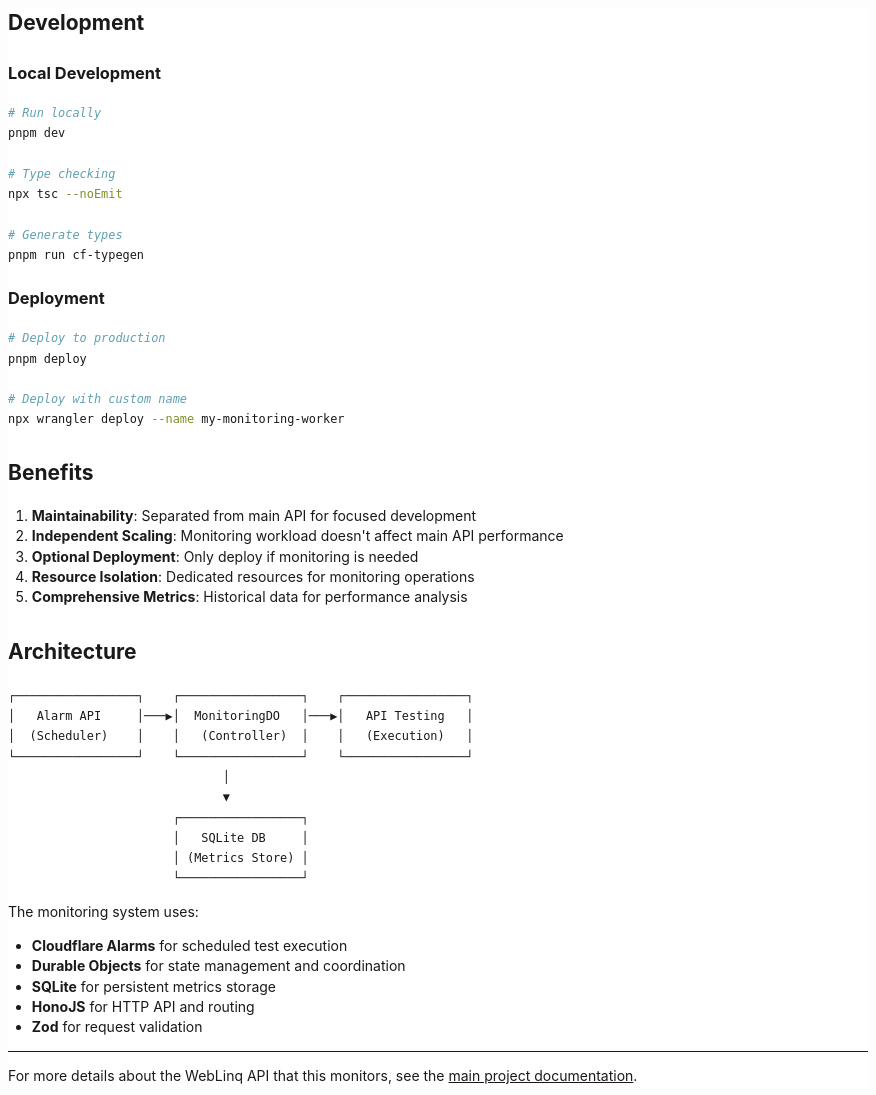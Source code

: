 ## Development

### Local Development

```bash
# Run locally
pnpm dev

# Type checking
npx tsc --noEmit

# Generate types
pnpm run cf-typegen
```

### Deployment

```bash
# Deploy to production
pnpm deploy

# Deploy with custom name
npx wrangler deploy --name my-monitoring-worker
```

## Benefits

1. **Maintainability**: Separated from main API for focused development
2. **Independent Scaling**: Monitoring workload doesn't affect main API performance
3. **Optional Deployment**: Only deploy if monitoring is needed
4. **Resource Isolation**: Dedicated resources for monitoring operations
5. **Comprehensive Metrics**: Historical data for performance analysis

## Architecture

```
┌─────────────────┐    ┌─────────────────┐    ┌─────────────────┐
│   Alarm API     │───▶│  MonitoringDO   │───▶│   API Testing   │
│  (Scheduler)    │    │   (Controller)  │    │   (Execution)   │
└─────────────────┘    └─────────────────┘    └─────────────────┘
                              │
                              ▼
                       ┌─────────────────┐
                       │   SQLite DB     │
                       │ (Metrics Store) │
                       └─────────────────┘
```

The monitoring system uses:

- **Cloudflare Alarms** for scheduled test execution
- **Durable Objects** for state management and coordination
- **SQLite** for persistent metrics storage
- **HonoJS** for HTTP API and routing
- **Zod** for request validation

---

For more details about the WebLinq API that this monitors, see the [main project documentation](../README.md).
